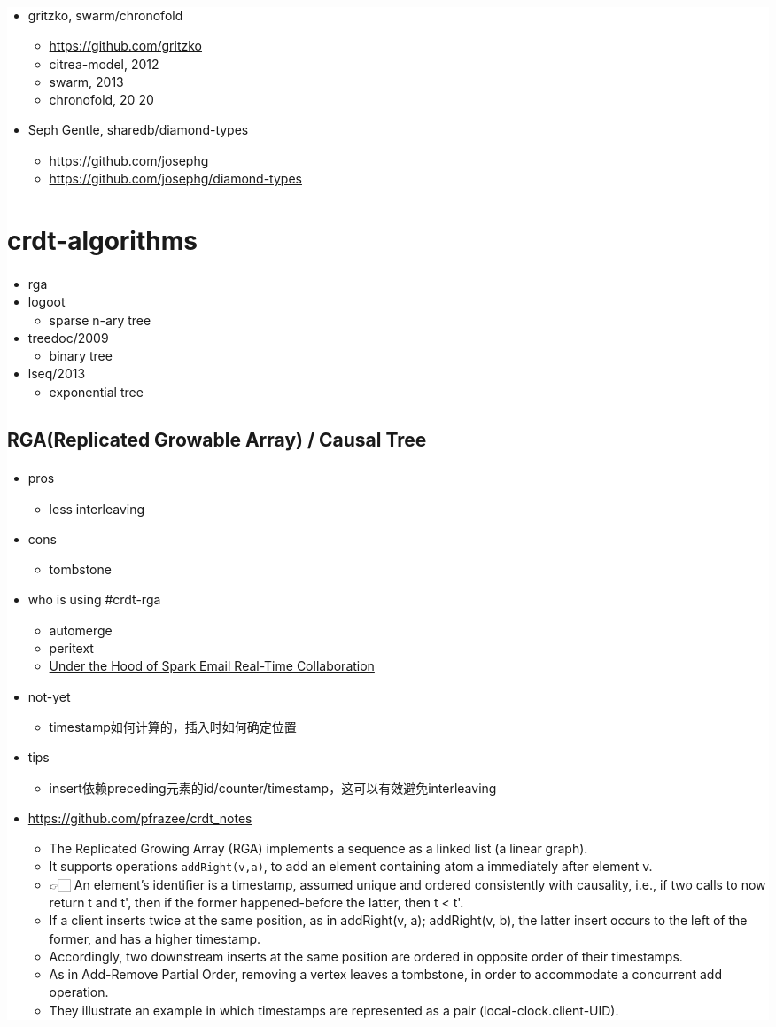 - gritzko, swarm/chronofold
  - https://github.com/gritzko
  - citrea-model, 2012
  - swarm, 2013
  - chronofold, 20 20

- Seph Gentle, sharedb/diamond-types
  - https://github.com/josephg
  - https://github.com/josephg/diamond-types
# crdt-algorithms
- rga
- logoot
  - sparse n-ary tree
- treedoc/2009
  - binary tree
- lseq/2013
  - exponential tree

## RGA(Replicated Growable Array) / Causal Tree

- pros
  - less interleaving

- cons
  - tombstone

- who is using #crdt-rga
  - automerge
  - peritext
  - [Under the Hood of Spark Email Real-Time Collaboration](https://readdle.com/blog/under-the-hood-of-spark-email-real-time-collaboration)

- not-yet
  - timestamp如何计算的，插入时如何确定位置

- tips
  - insert依赖preceding元素的id/counter/timestamp，这可以有效避免interleaving

- https://github.com/pfrazee/crdt_notes
  - The Replicated Growing Array (RGA) implements a sequence as a linked list (a linear graph). 
  - It supports operations `addRight(v,a)`, to add an element containing atom a immediately after element v. 
  - 👉🏻 An element’s identifier is a timestamp, assumed unique and ordered consistently with causality, i.e., if two calls to now return t and t', then if the former happened-before the latter, then t < t'. 
  - If a client inserts twice at the same position, as in addRight(v, a); addRight(v, b), the latter insert occurs to the left of the former, and has a higher timestamp. 
  - Accordingly, two downstream inserts at the same position are ordered in opposite order of their timestamps. 
  - As in Add-Remove Partial Order, removing a vertex leaves a tombstone, in order to accommodate a concurrent add operation.
  - They illustrate an example in which timestamps are represented as a pair (local-clock.client-UID).
